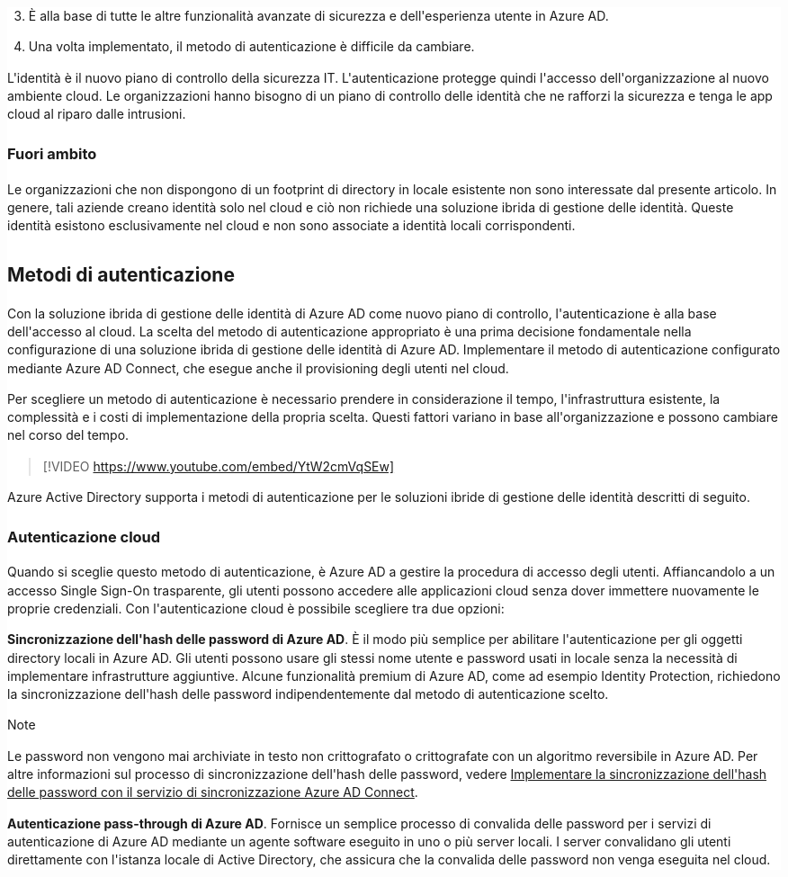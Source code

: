 3. È alla base di tutte le altre funzionalità avanzate di sicurezza e dell'esperienza utente in Azure AD.

4. Una volta implementato, il metodo di autenticazione è difficile da cambiare.

L'identità è il nuovo piano di controllo della sicurezza IT. L'autenticazione protegge quindi l'accesso dell'organizzazione al nuovo ambiente cloud. Le organizzazioni hanno bisogno di un piano di controllo delle identità che ne rafforzi la sicurezza e tenga le app cloud al riparo dalle intrusioni.

### <a name="out-of-scope"></a>Fuori ambito
Le organizzazioni che non dispongono di un footprint di directory in locale esistente non sono interessate dal presente articolo. In genere, tali aziende creano identità solo nel cloud e ciò non richiede una soluzione ibrida di gestione delle identità. Queste identità esistono esclusivamente nel cloud e non sono associate a identità locali corrispondenti.

## <a name="authentication-methods"></a>Metodi di autenticazione
Con la soluzione ibrida di gestione delle identità di Azure AD come nuovo piano di controllo, l'autenticazione è alla base dell'accesso al cloud. La scelta del metodo di autenticazione appropriato è una prima decisione fondamentale nella configurazione di una soluzione ibrida di gestione delle identità di Azure AD. Implementare il metodo di autenticazione configurato mediante Azure AD Connect, che esegue anche il provisioning degli utenti nel cloud.

Per scegliere un metodo di autenticazione è necessario prendere in considerazione il tempo, l'infrastruttura esistente, la complessità e i costi di implementazione della propria scelta. Questi fattori variano in base all'organizzazione e possono cambiare nel corso del tempo. 

>[!VIDEO https://www.youtube.com/embed/YtW2cmVqSEw]

Azure Active Directory supporta i metodi di autenticazione per le soluzioni ibride di gestione delle identità descritti di seguito.

### <a name="cloud-authentication"></a>Autenticazione cloud
Quando si sceglie questo metodo di autenticazione, è Azure AD a gestire la procedura di accesso degli utenti. Affiancandolo a un accesso Single Sign-On trasparente, gli utenti possono accedere alle applicazioni cloud senza dover immettere nuovamente le proprie credenziali. Con l'autenticazione cloud è possibile scegliere tra due opzioni: 

**Sincronizzazione dell'hash delle password di Azure AD**. È il modo più semplice per abilitare l'autenticazione per gli oggetti directory locali in Azure AD. Gli utenti possono usare gli stessi nome utente e password usati in locale senza la necessità di implementare infrastrutture aggiuntive. Alcune funzionalità premium di Azure AD, come ad esempio Identity Protection, richiedono la sincronizzazione dell'hash delle password indipendentemente dal metodo di autenticazione scelto.

> [!NOTE] 
> Le password non vengono mai archiviate in testo non crittografato o crittografate con un algoritmo reversibile in Azure AD. Per altre informazioni sul processo di sincronizzazione dell'hash delle password, vedere [Implementare la sincronizzazione dell'hash delle password con il servizio di sincronizzazione Azure AD Connect](https://docs.microsoft.com/azure/active-directory/hybrid/how-to-connect-password-hash-synchronization). 

**Autenticazione pass-through di Azure AD**. Fornisce un semplice processo di convalida delle password per i servizi di autenticazione di Azure AD mediante un agente software eseguito in uno o più server locali. I server convalidano gli utenti direttamente con l'istanza locale di Active Directory, che assicura che la convalida delle password non venga eseguita nel cloud. 
